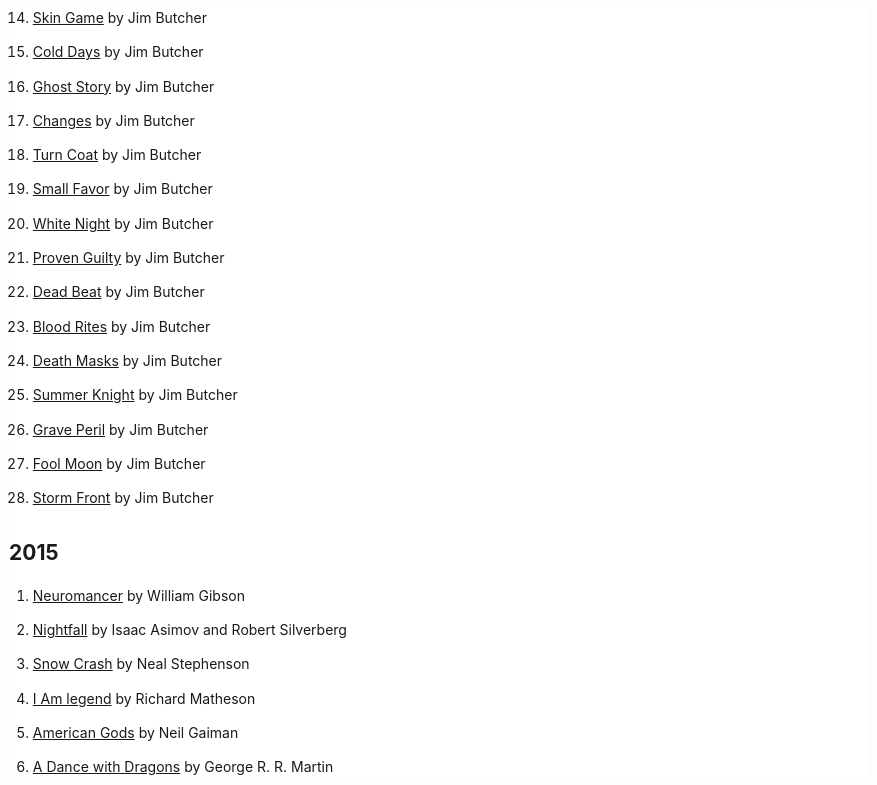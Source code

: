 14. [Skin Game](https://www.amazon.com/Skin-Game-Dresden-Files-Butcher/dp/0451470044) by Jim Butcher

15. [Cold Days](https://www.amazon.com/Cold-Days-Dresden-Files-Butcher/dp/045141912X) by Jim Butcher

16. [Ghost Story](https://www.amazon.com/Ghost-Story-Dresden-Files-Butcher/dp/0451464079) by Jim Butcher

17. [Changes](https://www.amazon.com/Changes-Dresden-Files-Jim-Butcher/dp/0451463471) by Jim Butcher

18. [Turn Coat](https://www.amazon.com/Turn-Coat-Dresden-Files-Book/dp/0451462815) by Jim Butcher

19. [Small Favor](https://www.amazon.com/Small-Favor-Dresden-Files-Book/dp/0451462009) by Jim Butcher

20. [White Night](https://www.amazon.com/White-Night-Dresden-Files-Book/dp/045146155X) by Jim Butcher

21. [Proven Guilty](https://www.amazon.com/Proven-Guilty-Dresden-Files-Book/dp/0451461037) by Jim Butcher

22. [Dead Beat](https://www.amazon.com/Dead-Beat-Dresden-Files-Book/dp/045146091X) by Jim Butcher

23. [Blood Rites](https://www.amazon.com/Blood-Rites-Dresden-Files-Book/dp/0451459873) by Jim Butcher

24. [Death Masks](https://www.amazon.com/Death-Masks-Dresden-Files-Butcher/dp/0451459407) by Jim Butcher

25. [Summer Knight](https://www.amazon.com/Summer-Knight-Dresden-Files-Butcher/dp/0451458923) by Jim Butcher

26. [Grave Peril](https://www.amazon.com/Grave-Peril-Dresden-Files-Book/dp/0451458443) by Jim Butcher

27. [Fool Moon](https://www.amazon.com/Fool-Moon-Dresden-Files-Butcher/dp/0451458125) by Jim Butcher

28. [Storm Front](https://www.amazon.com/Storm-Front-Dresden-Files-Butcher/dp/0451457811) by Jim Butcher

## 2015

1. [Neuromancer](https://www.amazon.com/Neuromancer-William-Gibson/dp/0441569595) by William Gibson

2. [Nightfall](https://www.amazon.com/Nightfall-Isaac-Asimov/dp/0553290991) by Isaac Asimov and Robert Silverberg

3. [Snow Crash](https://www.amazon.com/Snow-Crash-Neal-Stephenson/dp/0553380958) by Neal Stephenson

4. [I Am legend](https://www.amazon.com/I-Am-Legend-Richard-Matheson/dp/0765357151) by Richard Matheson

5. [American Gods](https://www.amazon.com/American-Gods-Novel-Neil-Gaiman/dp/0062572237) by Neil Gaiman

6. [A Dance with Dragons](https://www.amazon.com/Dance-Dragons-Song-Ice-Fire/dp/0553582011) by George R. R. Martin
